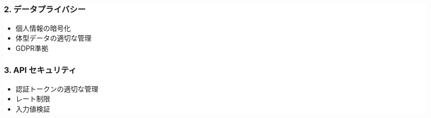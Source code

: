 ### 2. データプライバシー
- 個人情報の暗号化
- 体型データの適切な管理
- GDPR準拠

### 3. API セキュリティ
- 認証トークンの適切な管理
- レート制限
- 入力値検証
